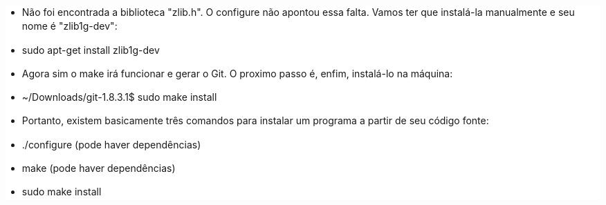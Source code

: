 * Não foi encontrada a biblioteca "zlib.h". O configure não apontou essa falta. Vamos ter que instalá-la manualmente e seu nome é "zlib1g-dev":

* sudo apt-get install zlib1g-dev
* Agora sim o make irá funcionar e gerar o Git. O proximo passo é, enfim, instalá-lo na máquina:

* ~/Downloads/git-1.8.3.1$ sudo make install
* Portanto, existem basicamente três comandos para instalar um programa a partir de seu código fonte:

* ./configure (pode haver dependências)
* make (pode haver dependências)
* sudo make install
